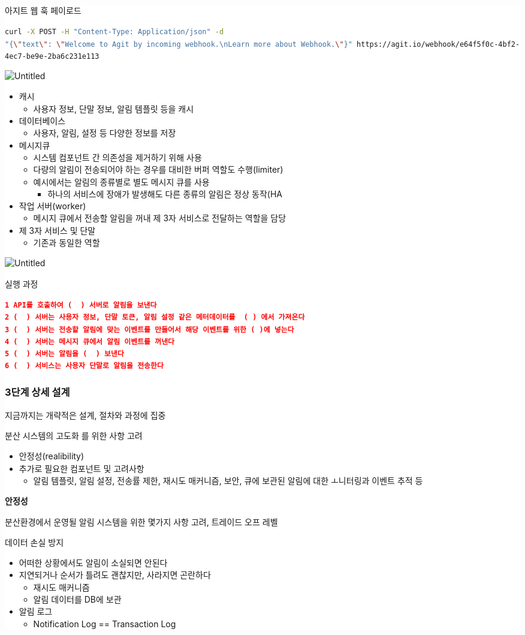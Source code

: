 ```json
```

아지트 웹 훅 페이로드

```bash
curl -X POST -H "Content-Type: Application/json" -d 
"{\"text\": \"Welcome to Agit by incoming webhook.\nLearn more about Webhook.\"}" https://agit.io/webhook/e64f5f0c-4bf2-4ec7-be9e-2ba6c231e113
```

![Untitled](10%20%E1%84%8B%E1%85%A1%E1%86%AF%E1%84%85%E1%85%B5%E1%86%B7%20%E1%84%89%E1%85%B5%E1%84%89%E1%85%B3%E1%84%90%E1%85%A6%E1%86%B7%20%E1%84%89%E1%85%A5%E1%86%AF%E1%84%80%E1%85%A8%204b535af0d22244b683b81bec669e1408/Untitled%205.png)

- 캐시
    - 사용자 정보, 단말 정보, 알림 템플릿 등을 캐시
- 데이터베이스
    - 사용자, 알림, 설정 등 다양한 정보를 저장
- 메시지큐
    - 시스템 컴포넌트 간 의존성을 제거하기 위해 사용
    - 다량의 알림이 전송되어야 하는 경우를 대비한 버퍼 역할도 수행(limiter)
    - 예시에서는 알림의 종류별로 별도 메시지 큐를 사용
        - 하나의 서비스에 장애가 발생해도 다른 종류의 알림은 정상 동작(HA
- 작업 서버(worker)
    - 메시지 큐에서 전송할 알림을 꺼내 제 3자 서비스로 전달하는 역할을 담당
- 제 3자 서비스 및 단말
    - 기존과 동일한 역할
    

![Untitled](10%20%E1%84%8B%E1%85%A1%E1%86%AF%E1%84%85%E1%85%B5%E1%86%B7%20%E1%84%89%E1%85%B5%E1%84%89%E1%85%B3%E1%84%90%E1%85%A6%E1%86%B7%20%E1%84%89%E1%85%A5%E1%86%AF%E1%84%80%E1%85%A8%204b535af0d22244b683b81bec669e1408/Untitled%204.png)

실행 과정

```json
1 API를 호출하여 (  ) 서버로 알림을 보낸다
2 (  ) 서버는 사용자 정보, 단말 토큰, 알림 설정 같은 메터데이터를  ( ) 에서 가져온다
3 (  ) 서버는 전송할 알림에 맞는 이벤트를 만들어서 해당 이벤트를 위한 ( )에 넣는다
4 (  ) 서버는 메시지 큐에서 알림 이벤트를 꺼낸다
5 (  ) 서버는 알림을 (  ) 보낸다
6 (  ) 서비스는 사용자 단말로 알림을 전송한다
```

### 3단계 상세 설계

지금까지는 개략적은 설계, 절차와 과정에 집중

분산 시스템의 고도화 를 위한 사항 고려

- 안정성(realibility)
- 추가로 필요한 컴포넌트 및 고려사항
    - 알림 템플릿, 알림 설정, 전송률 제한, 재시도 매커니즘, 보안, 큐에 보관된 알림에 대한 ㅗ니터링과 이벤트 추적 등

**안정성**

분산환경에서 운영될 알림 시스템을 위한 몇가지 사항 고려, 트레이드 오프 레벨

데이터 손실 방지

- 어떠한 상황에서도 알림이 소실되면 안된다
- 지연되거나 순서가 틀려도 괜찮지만, 사라지면 곤란하다
    - 재시도 매커니즘
    - 알림 데이터를 DB에 보관
- 알림 로그
    - Notification Log == Transaction Log
